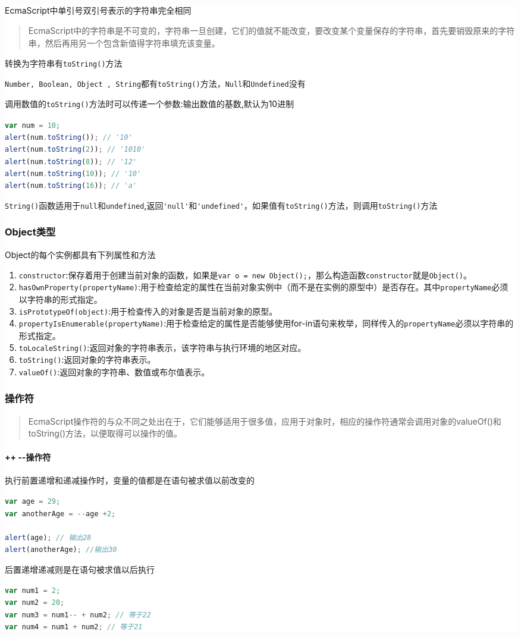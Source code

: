 EcmaScript中单引号双引号表示的字符串完全相同

> EcmaScript中的字符串是不可变的，字符串一旦创建，它们的值就不能改变，要改变某个变量保存的字符串，首先要销毁原来的字符串，然后再用另一个包含新值得字符串填充该变量。

转换为字符串有`toString()`方法

`Number, Boolean, Object , String`都有`toString()`方法，`Null`和`Undefined`没有

调用数值的`toString()`方法时可以传递一个参数:输出数值的基数,默认为10进制

```javascript
var num = 10;
alert(num.toString()); // '10'
alert(num.toString(2)); // '1010'
alert(num.toString(8)); // '12'
alert(num.toString(10)); // '10'
alert(num.toString(16)); // 'a'
```

`String()`函数适用于`null`和`undefined`,返回`'null'`和`'undefined'`，如果值有`toString()`方法，则调用`toString()`方法

### Object类型

Object的每个实例都具有下列属性和方法

1. `constructor`:保存着用于创建当前对象的函数，如果是`var o = new Object();`，那么构造函数`constructor`就是`Object()`。
1. `hasOwnProperty(propertyName)`:用于检查给定的属性在当前对象实例中（而不是在实例的原型中）是否存在。其中`propertyName`必须以字符串的形式指定。
1. `isPrototypeOf(object)`:用于检查传入的对象是否是当前对象的原型。
1. `propertyIsEnumerable(propertyName)`:用于检查给定的属性是否能够使用for-in语句来枚举，同样传入的`propertyName`必须以字符串的形式指定。
1. `toLocaleString()`:返回对象的字符串表示，该字符串与执行环境的地区对应。
1. `toString()`:返回对象的字符串表示。
1. `valueOf()`:返回对象的字符串、数值或布尔值表示。

### 操作符

> EcmaScript操作符的与众不同之处出在于，它们能够适用于很多值，应用于对象时，相应的操作符通常会调用对象的valueOf()和toString()方法，以便取得可以操作的值。

#### ++ --操作符

执行前置递增和递减操作时，变量的值都是在语句被求值以前改变的

```javascript
var age = 29;
var anotherAge = --age +2;

alert(age); // 输出28
alert(anotherAge); //输出30
```

后置递增递减则是在语句被求值以后执行

```javascript
var num1 = 2;
var num2 = 20;
var num3 = num1-- + num2; // 等于22
var num4 = num1 + num2; // 等于21
```
